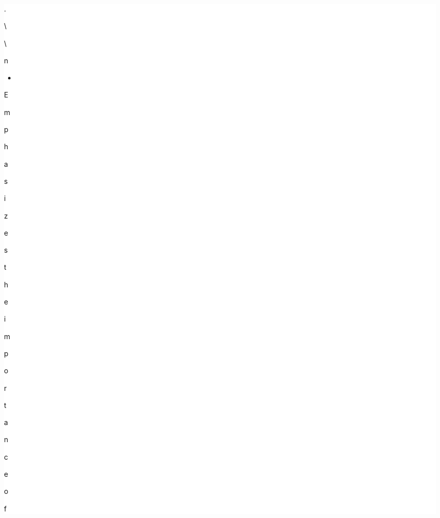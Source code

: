 .

\

\

n

*

 

E

m

p

h

a

s

i

z

e

s

 

t

h

e

 

i

m

p

o

r

t

a

n

c

e

 

o

f
